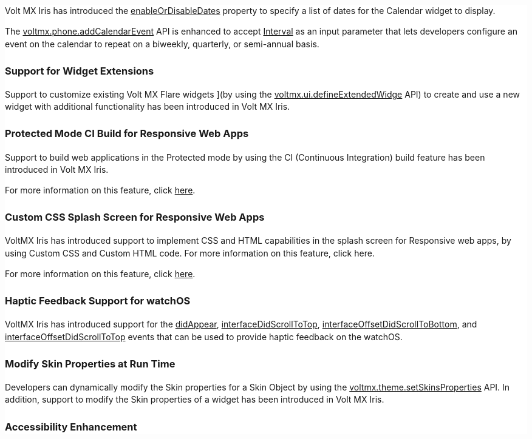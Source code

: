    Volt MX Iris has introduced the [enableOrDisableDates](https://opensource.hcltechsw.com/volt-mx-docs/docs/documentation/Iris/iris_widget_prog_guide/Content/Calendar_Properties.md#enableOrDisableDates) property to specify a list of dates for the Calendar widget to display. 
   
   The [voltmx.phone.addCalendarEvent](https://opensource.hcltechsw.com/volt-mx-docs/docs/documentation/Iris/iris_api_dev_guide/content/voltmx.phone_functions.md#phone.ad) API is enhanced to accept [Interval](https://opensource.hcltechsw.com/volt-mx-docs/docs/documentation/Iris/iris_api_dev_guide/content/voltmx.phone_functions.md#Interval) as an input parameter that lets developers configure an event on the calendar to repeat on a biweekly, quarterly, or semi-annual basis.

### Support for Widget Extensions

Support to customize existing Volt MX Flare widgets ](by using the [voltmx.ui.defineExtendedWidge](https://opensource.hcltechsw.com/volt-mx-docs/docs/documentation/Iris/iris_api_dev_guide/content/voltmx.ui_functions.md#ExtendedWidget) API) to create and use a new widget with additional functionality has been introduced in Volt MX Iris.

### Protected Mode CI Build for Responsive Web Apps

Support to build web applications in the Protected mode by using the CI (Continuous Integration) build feature has been introduced in Volt MX Iris.

For more information on this feature, click [here](https://opensource.hcltechsw.com/volt-mx-docs/docs/documentation/Iris/iris_user_guide/Content/SecureyourWebApplication.md#Secure).

### Custom CSS Splash Screen for Responsive Web Apps

VoltMX Iris has introduced support to implement CSS and HTML capabilities in the splash screen for Responsive web apps, by using Custom CSS and Custom HTML code. For more information on this feature, click here. 

For more information on this feature, click [here](https://opensource.hcltechsw.com/volt-mx-docs/docs/documentation/Iris/iris_user_guide/Content/Splash_Screen_Properties.md#CustomCSS).

### Haptic Feedback Support for watchOS

VoltMX Iris has introduced support for the [didAppear](https://opensource.hcltechsw.com/volt-mx-docs/docs/documentation/Iris/iris_user_guide/Content/Watch.md#didAppear), [interfaceDidScrollToTop](https://opensource.hcltechsw.com/volt-mx-docs/docs/documentation/Iris/iris_user_guide/Content/Watch.md#interfaceDidScrollToTop), [interfaceOffsetDidScrollToBottom](https://opensource.hcltechsw.com/volt-mx-docs/docs/documentation/Iris/iris_user_guide/Content/Watch.md#interfaceOffsetDidScrollToBottom), and [interfaceOffsetDidScrollToTop](https://opensource.hcltechsw.com/volt-mx-docs/docs/documentation/Iris/iris_user_guide/Content/Watch.md#interfaceOffsetDidScrollToTop) events that can be used to provide haptic feedback on the watchOS.

### Modify Skin Properties at Run Time

Developers can dynamically modify the Skin properties for a Skin Object by using the [voltmx.theme.setSkinsProperties](https://opensource.hcltechsw.com/volt-mx-docs/docs/documentation/Iris/iris_api_dev_guide/content/voltmx.theme_functions.md#setSkinsProperties) API. In addition, support to modify the Skin properties of a widget has been introduced in Volt MX Iris.

### Accessibility Enhancement
